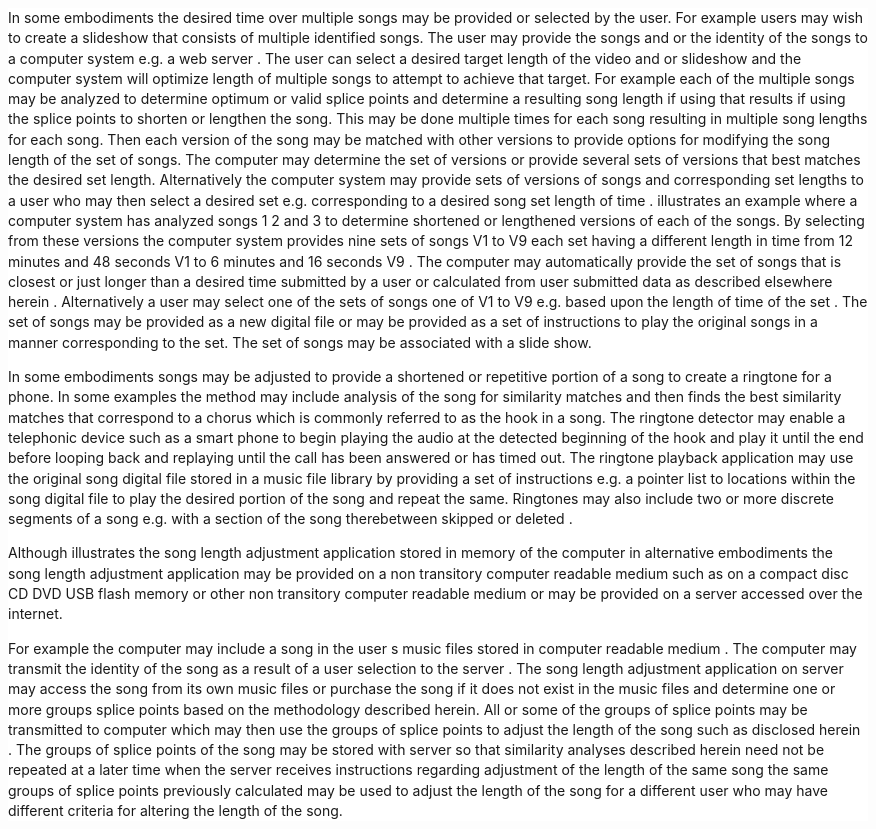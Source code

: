 In some embodiments the desired time over multiple songs may be provided or selected by the user. For example users may wish to create a slideshow that consists of multiple identified songs. The user may provide the songs and or the identity of the songs to a computer system e.g. a web server . The user can select a desired target length of the video and or slideshow and the computer system will optimize length of multiple songs to attempt to achieve that target. For example each of the multiple songs may be analyzed to determine optimum or valid splice points and determine a resulting song length if using that results if using the splice points to shorten or lengthen the song. This may be done multiple times for each song resulting in multiple song lengths for each song. Then each version of the song may be matched with other versions to provide options for modifying the song length of the set of songs. The computer may determine the set of versions or provide several sets of versions that best matches the desired set length. Alternatively the computer system may provide sets of versions of songs and corresponding set lengths to a user who may then select a desired set e.g. corresponding to a desired song set length of time . illustrates an example where a computer system has analyzed songs 1 2 and 3 to determine shortened or lengthened versions of each of the songs. By selecting from these versions the computer system provides nine sets of songs V1 to V9 each set having a different length in time from 12 minutes and 48 seconds V1 to 6 minutes and 16 seconds V9 . The computer may automatically provide the set of songs that is closest or just longer than a desired time submitted by a user or calculated from user submitted data as described elsewhere herein . Alternatively a user may select one of the sets of songs one of V1 to V9 e.g. based upon the length of time of the set . The set of songs may be provided as a new digital file or may be provided as a set of instructions to play the original songs in a manner corresponding to the set. The set of songs may be associated with a slide show.

In some embodiments songs may be adjusted to provide a shortened or repetitive portion of a song to create a ringtone for a phone. In some examples the method may include analysis of the song for similarity matches and then finds the best similarity matches that correspond to a chorus which is commonly referred to as the hook in a song. The ringtone detector may enable a telephonic device such as a smart phone to begin playing the audio at the detected beginning of the hook and play it until the end before looping back and replaying until the call has been answered or has timed out. The ringtone playback application may use the original song digital file stored in a music file library by providing a set of instructions e.g. a pointer list to locations within the song digital file to play the desired portion of the song and repeat the same. Ringtones may also include two or more discrete segments of a song e.g. with a section of the song therebetween skipped or deleted .

Although illustrates the song length adjustment application stored in memory of the computer in alternative embodiments the song length adjustment application may be provided on a non transitory computer readable medium such as on a compact disc CD DVD USB flash memory or other non transitory computer readable medium or may be provided on a server accessed over the internet.

For example the computer may include a song in the user s music files stored in computer readable medium . The computer may transmit the identity of the song as a result of a user selection to the server . The song length adjustment application on server may access the song from its own music files or purchase the song if it does not exist in the music files and determine one or more groups splice points based on the methodology described herein. All or some of the groups of splice points may be transmitted to computer which may then use the groups of splice points to adjust the length of the song such as disclosed herein . The groups of splice points of the song may be stored with server so that similarity analyses described herein need not be repeated at a later time when the server receives instructions regarding adjustment of the length of the same song the same groups of splice points previously calculated may be used to adjust the length of the song for a different user who may have different criteria for altering the length of the song.
